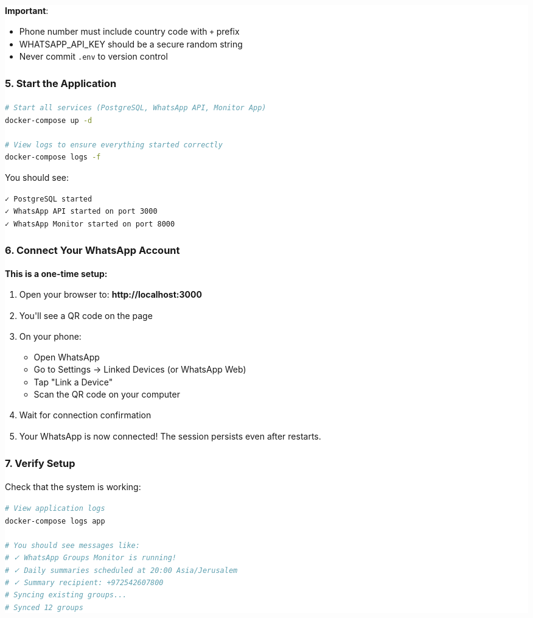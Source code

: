 **Important**:
- Phone number must include country code with `+` prefix
- WHATSAPP_API_KEY should be a secure random string
- Never commit `.env` to version control

### 5. Start the Application

```bash
# Start all services (PostgreSQL, WhatsApp API, Monitor App)
docker-compose up -d

# View logs to ensure everything started correctly
docker-compose logs -f
```

You should see:
```
✓ PostgreSQL started
✓ WhatsApp API started on port 3000
✓ WhatsApp Monitor started on port 8000
```

### 6. Connect Your WhatsApp Account

**This is a one-time setup:**

1. Open your browser to: **http://localhost:3000**

2. You'll see a QR code on the page

3. On your phone:
   - Open WhatsApp
   - Go to Settings → Linked Devices (or WhatsApp Web)
   - Tap "Link a Device"
   - Scan the QR code on your computer

4. Wait for connection confirmation

5. Your WhatsApp is now connected! The session persists even after restarts.

### 7. Verify Setup

Check that the system is working:

```bash
# View application logs
docker-compose logs app

# You should see messages like:
# ✓ WhatsApp Groups Monitor is running!
# ✓ Daily summaries scheduled at 20:00 Asia/Jerusalem
# ✓ Summary recipient: +972542607800
# Syncing existing groups...
# Synced 12 groups
```
